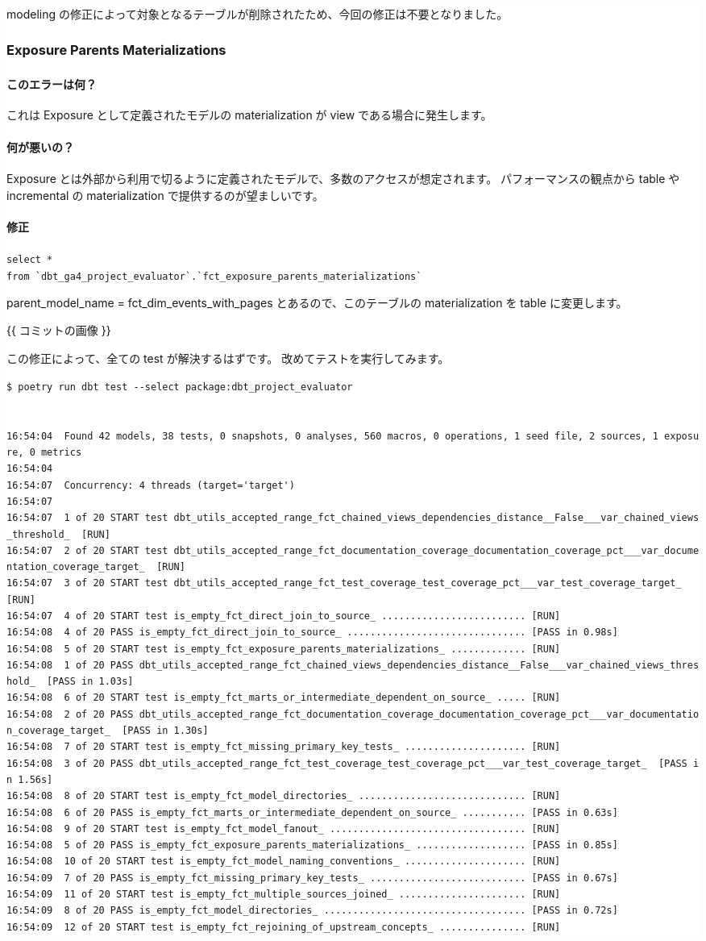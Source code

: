 modeling の修正によって対象となるテーブルが削除されたため、今回の修正は不要となりました。


### Exposure Parents Materializations

#### このエラーは何？

これは Exposure として定義されたモデルの materialization が view である場合に発生します。

#### 何が悪いの？

Exposure とは外部から利用で切るように定義されたモデルで、多数のアクセスが想定されます。
パフォーマンスの観点から table や incremental の materialization で提供するのが望ましいです。

#### 修正

```
select *
from `dbt_ga4_project_evaluator`.`fct_exposure_parents_materializations`
```

parent_model_name = fct_dim_events_with_pages とあるので、このテーブルの materialization を table に変更します。

{{ コミットの画像 }}

この修正によって、全ての test が解決するはずです。
改めてテストを実行してみます。

```
$ poetry run dbt test --select package:dbt_project_evaluator


16:54:04  Found 42 models, 38 tests, 0 snapshots, 0 analyses, 560 macros, 0 operations, 1 seed file, 2 sources, 1 exposure, 0 metrics
16:54:04  
16:54:07  Concurrency: 4 threads (target='target')
16:54:07  
16:54:07  1 of 20 START test dbt_utils_accepted_range_fct_chained_views_dependencies_distance__False___var_chained_views_threshold_  [RUN]
16:54:07  2 of 20 START test dbt_utils_accepted_range_fct_documentation_coverage_documentation_coverage_pct___var_documentation_coverage_target_  [RUN]
16:54:07  3 of 20 START test dbt_utils_accepted_range_fct_test_coverage_test_coverage_pct___var_test_coverage_target_  [RUN]
16:54:07  4 of 20 START test is_empty_fct_direct_join_to_source_ ......................... [RUN]
16:54:08  4 of 20 PASS is_empty_fct_direct_join_to_source_ ............................... [PASS in 0.98s]
16:54:08  5 of 20 START test is_empty_fct_exposure_parents_materializations_ ............. [RUN]
16:54:08  1 of 20 PASS dbt_utils_accepted_range_fct_chained_views_dependencies_distance__False___var_chained_views_threshold_  [PASS in 1.03s]
16:54:08  6 of 20 START test is_empty_fct_marts_or_intermediate_dependent_on_source_ ..... [RUN]
16:54:08  2 of 20 PASS dbt_utils_accepted_range_fct_documentation_coverage_documentation_coverage_pct___var_documentation_coverage_target_  [PASS in 1.30s]
16:54:08  7 of 20 START test is_empty_fct_missing_primary_key_tests_ ..................... [RUN]
16:54:08  3 of 20 PASS dbt_utils_accepted_range_fct_test_coverage_test_coverage_pct___var_test_coverage_target_  [PASS in 1.56s]
16:54:08  8 of 20 START test is_empty_fct_model_directories_ ............................. [RUN]
16:54:08  6 of 20 PASS is_empty_fct_marts_or_intermediate_dependent_on_source_ ........... [PASS in 0.63s]
16:54:08  9 of 20 START test is_empty_fct_model_fanout_ .................................. [RUN]
16:54:08  5 of 20 PASS is_empty_fct_exposure_parents_materializations_ ................... [PASS in 0.85s]
16:54:08  10 of 20 START test is_empty_fct_model_naming_conventions_ ..................... [RUN]
16:54:09  7 of 20 PASS is_empty_fct_missing_primary_key_tests_ ........................... [PASS in 0.67s]
16:54:09  11 of 20 START test is_empty_fct_multiple_sources_joined_ ...................... [RUN]
16:54:09  8 of 20 PASS is_empty_fct_model_directories_ ................................... [PASS in 0.72s]
16:54:09  12 of 20 START test is_empty_fct_rejoining_of_upstream_concepts_ ............... [RUN]
```